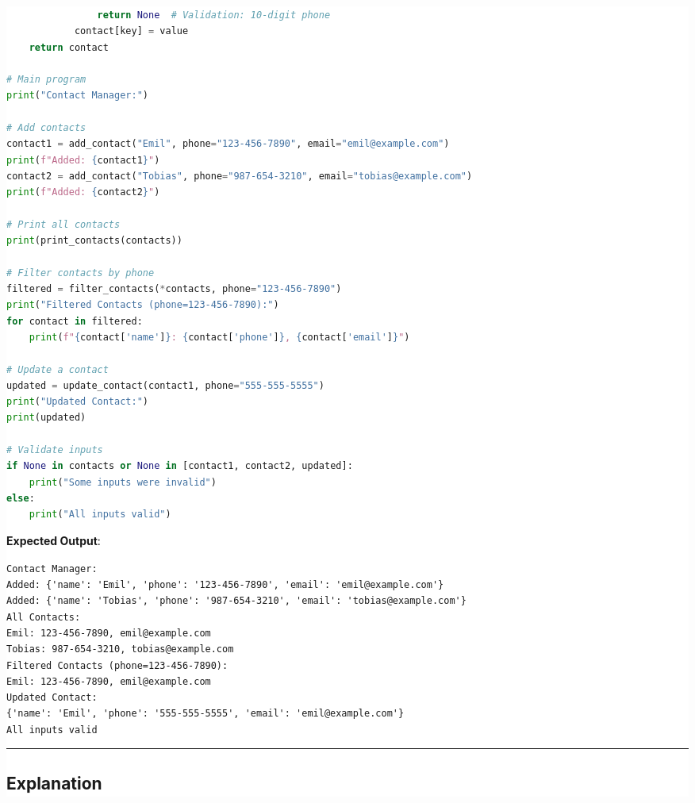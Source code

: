 ```python
                return None  # Validation: 10-digit phone
            contact[key] = value
    return contact

# Main program
print("Contact Manager:")

# Add contacts
contact1 = add_contact("Emil", phone="123-456-7890", email="emil@example.com")
print(f"Added: {contact1}")
contact2 = add_contact("Tobias", phone="987-654-3210", email="tobias@example.com")
print(f"Added: {contact2}")

# Print all contacts
print(print_contacts(contacts))

# Filter contacts by phone
filtered = filter_contacts(*contacts, phone="123-456-7890")
print("Filtered Contacts (phone=123-456-7890):")
for contact in filtered:
    print(f"{contact['name']}: {contact['phone']}, {contact['email']}")

# Update a contact
updated = update_contact(contact1, phone="555-555-5555")
print("Updated Contact:")
print(updated)

# Validate inputs
if None in contacts or None in [contact1, contact2, updated]:
    print("Some inputs were invalid")
else:
    print("All inputs valid")
```

**Expected Output**:
```
Contact Manager:
Added: {'name': 'Emil', 'phone': '123-456-7890', 'email': 'emil@example.com'}
Added: {'name': 'Tobias', 'phone': '987-654-3210', 'email': 'tobias@example.com'}
All Contacts:
Emil: 123-456-7890, emil@example.com
Tobias: 987-654-3210, tobias@example.com
Filtered Contacts (phone=123-456-7890):
Emil: 123-456-7890, emil@example.com
Updated Contact:
{'name': 'Emil', 'phone': '555-555-5555', 'email': 'emil@example.com'}
All inputs valid
```

---

## Explanation

